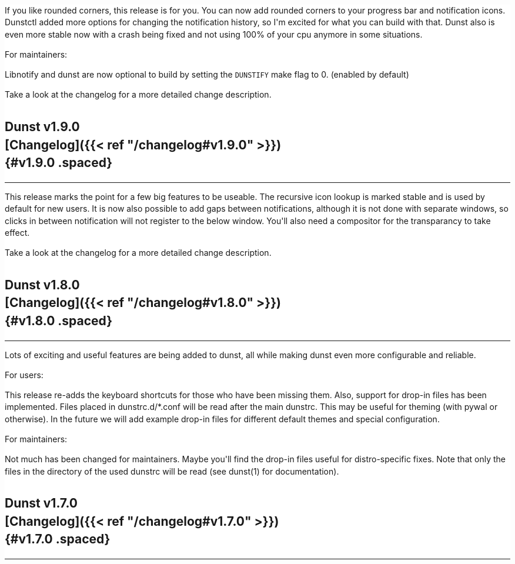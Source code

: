 If you like rounded corners, this release is for you. You can now add rounded
corners to your progress bar and notification icons. Dunstctl added more
options for changing the notification history, so I'm excited for what you can
build with that. Dunst also is even more stable now with a crash being fixed
and not using 100% of your cpu anymore in some situations.

For maintainers:

Libnotify and dunst are now optional to build by setting the `DUNSTIFY` make
flag to 0. (enabled by default)

Take a look at the changelog for a more detailed change description.

## Dunst v1.9.0 <div class="flabel"><i class="fa fa-refresh"></i> [Changelog]({{< ref "/changelog#v1.9.0" >}})</div> {#v1.9.0 .spaced}
***


This release marks the point for a few big features to be useable. The
recursive icon lookup is marked stable and is used by default for new users. It
is now also possible to add gaps between notifications, although it is not done
with separate windows, so clicks in between notification will not register to
the below window. You'll also need a compositor for the transparancy to take
effect.

Take a look at the changelog for a more detailed change description.

## Dunst v1.8.0 <div class="flabel"><i class="fa fa-refresh"></i> [Changelog]({{< ref "/changelog#v1.8.0" >}})</div> {#v1.8.0 .spaced}
***


Lots of exciting and useful features are being added to dunst, all while making
dunst even more configurable and reliable.

For users:

This release re-adds the keyboard shortcuts for those who have been missing
them. Also, support for drop-in files has been implemented. Files placed in
dunstrc.d/*.conf will be read after the main dunstrc. This may be useful for
theming (with pywal or otherwise). In the future we will add example drop-in
files for different default themes and special configuration.

For maintainers:

Not much has been changed for maintainers. Maybe you'll find the drop-in files
useful for distro-specific fixes. Note that only the files in the directory of
the used dunstrc will be read (see dunst(1) for documentation).


## Dunst v1.7.0 <div class="flabel"><i class="fa fa-refresh"></i> [Changelog]({{< ref "/changelog#v1.7.0" >}})</div> {#v1.7.0 .spaced}
***
